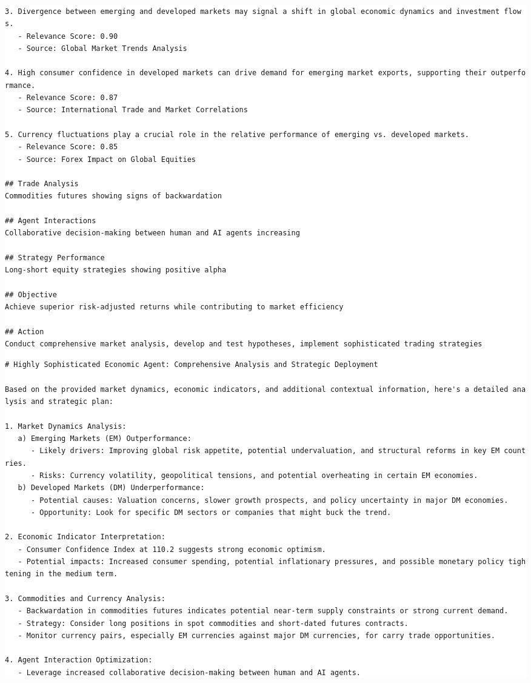 ```
3. Divergence between emerging and developed markets may signal a shift in global economic dynamics and investment flows.
   - Relevance Score: 0.90
   - Source: Global Market Trends Analysis

4. High consumer confidence in developed markets can drive demand for emerging market exports, supporting their outperformance.
   - Relevance Score: 0.87
   - Source: International Trade and Market Correlations

5. Currency fluctuations play a crucial role in the relative performance of emerging vs. developed markets.
   - Relevance Score: 0.85
   - Source: Forex Impact on Global Equities

## Trade Analysis
Commodities futures showing signs of backwardation

## Agent Interactions
Collaborative decision-making between human and AI agents increasing

## Strategy Performance
Long-short equity strategies showing positive alpha

## Objective
Achieve superior risk-adjusted returns while contributing to market efficiency

## Action
Conduct comprehensive market analysis, develop and test hypotheses, implement sophisticated trading strategies
```
```
# Highly Sophisticated Economic Agent: Comprehensive Analysis and Strategic Deployment

Based on the provided market dynamics, economic indicators, and additional contextual information, here's a detailed analysis and strategic plan:

1. Market Dynamics Analysis:
   a) Emerging Markets (EM) Outperformance:
      - Likely drivers: Improving global risk appetite, potential undervaluation, and structural reforms in key EM countries.
      - Risks: Currency volatility, geopolitical tensions, and potential overheating in certain EM economies.
   b) Developed Markets (DM) Underperformance:
      - Potential causes: Valuation concerns, slower growth prospects, and policy uncertainty in major DM economies.
      - Opportunity: Look for specific DM sectors or companies that might buck the trend.

2. Economic Indicator Interpretation:
   - Consumer Confidence Index at 110.2 suggests strong economic optimism.
   - Potential impacts: Increased consumer spending, potential inflationary pressures, and possible monetary policy tightening in the medium term.

3. Commodities and Currency Analysis:
   - Backwardation in commodities futures indicates potential near-term supply constraints or strong current demand.
   - Strategy: Consider long positions in spot commodities and short-dated futures contracts.
   - Monitor currency pairs, especially EM currencies against major DM currencies, for carry trade opportunities.

4. Agent Interaction Optimization:
   - Leverage increased collaborative decision-making between human and AI agents.
```